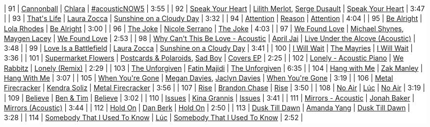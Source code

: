 | 91 | [Cannonball](https://open.spotify.com/track/3zU6Sm45Jpd3uaI8sFnT8c) | [Chlara](https://open.spotify.com/artist/39rKElzF7q6K4O2flycSEc) | [\#acousticNOW5](https://open.spotify.com/album/3mCzvH0RCKiZft5aZClNNU) | 3:55 |
| 92 | [Speak Your Heart](https://open.spotify.com/track/3d4k38C0dO6BWOkPn62eey) | [Lilith Merlot](https://open.spotify.com/artist/1aj2btWZXYFQP5KhTKGO0s), [Serge Dusault](https://open.spotify.com/artist/2RV3XBg4xGArDfTzQ1apdz) | [Speak Your Heart](https://open.spotify.com/album/6XWyL2HcchIDLcTQCcE4Hy) | 3:47 |
| 93 | [That's Life](https://open.spotify.com/track/5JIpqw0avFfnDk6fCa5QRZ) | [Laura Zocca](https://open.spotify.com/artist/43sKBGtNLR3Ovs81KWzQg7) | [Sunshine on a Cloudy Day](https://open.spotify.com/album/3EgPYI4IKI0YWHVPdDV8NF) | 3:32 |
| 94 | [Attention](https://open.spotify.com/track/3vwj1C07osOH8vqi6qmOoY) | [Reason](https://open.spotify.com/artist/1afLcYZN3PBlA09Bw2P6e6) | [Attention](https://open.spotify.com/album/30yS0uvaCdl5ANFuupquVk) | 4:04 |
| 95 | [Be Alright](https://open.spotify.com/track/4r4aTOJc7K3iUIU3MEPw6I) | [Lola Rhodes](https://open.spotify.com/artist/6o0VAgvpfBjrUuDWjjQJ4O) | [Be Alright](https://open.spotify.com/album/58YyhehZ9ErbmrMbzNkPx4) | 3:00 |
| 96 | [The Joke](https://open.spotify.com/track/6KLO6Ycu2Y03i3nLw6PgyW) | [Nicole Serrano](https://open.spotify.com/artist/1Q3Bf69OLRJEZBigSjtUs5) | [The Joke](https://open.spotify.com/album/3NYJFYtOLRXbDJzAHN3eie) | 4:03 |
| 97 | [We Found Love](https://open.spotify.com/track/7ggLvZ7Ot5bfayAva458kA) | [Michael Shynes](https://open.spotify.com/artist/1hoLjrdiXJoP9abACQNgx3), [Maygen Lacey](https://open.spotify.com/artist/6kByJTQTwVZUeJ2vOmHxK5) | [We Found Love](https://open.spotify.com/album/5RoKyeuJi66yRI4qjIXbpO) | 2:53 |
| 98 | [Why Can't This Be Love \- Acoustic](https://open.spotify.com/track/6xbrXbl246JZgrMqmmnFiC) | [April Jai](https://open.spotify.com/artist/2TUSOcgYseNtC3VosDywhQ) | [Live Under the Alcove \(Acoustic\)](https://open.spotify.com/album/1eJDIxSvFENwf7w02NSmVy) | 3:48 |
| 99 | [Love Is a Battlefield](https://open.spotify.com/track/2d4ucQh3TOwWiwCcBcnu37) | [Laura Zocca](https://open.spotify.com/artist/43sKBGtNLR3Ovs81KWzQg7) | [Sunshine on a Cloudy Day](https://open.spotify.com/album/3EgPYI4IKI0YWHVPdDV8NF) | 3:41 |
| 100 | [I Will Wait](https://open.spotify.com/track/2VVWWwQ3FiWnmbukTb6Kd3) | [The Mayries](https://open.spotify.com/artist/38SWPOPO1YqxUPnT4AAoID) | [I Will Wait](https://open.spotify.com/album/32aNqk2YkbDuULGnhW0UaX) | 3:36 |
| 101 | [Supermarket Flowers](https://open.spotify.com/track/10a6GUpyRLdfadUPRL5wBg) | [Postcards & Polaroids](https://open.spotify.com/artist/5ccCHLpAxCdSMFHeeLUPrw), [Sad Boy](https://open.spotify.com/artist/4meJBHK5f4F36FJAPqO2qC) | [Covers EP](https://open.spotify.com/album/02Rt1McqlJZerdru6Xlovs) | 2:25 |
| 102 | [Lonely \- Acoustic Piano](https://open.spotify.com/track/12AKFQyF4FaQY4AKYqBUvc) | [We Rabbitz](https://open.spotify.com/artist/05Zr3tq3xPIxChT2JfMDCe) | [Lonely \(Remix\)](https://open.spotify.com/album/0g8fDP339rvtttYJdPv5OO) | 2:29 |
| 103 | [The Unforgiven](https://open.spotify.com/track/5qzzFRYW7fbG7UMVK79GkN) | [Fatin Majidi](https://open.spotify.com/artist/0ddd7w9reaR40shckQqUep) | [The Unforgiven](https://open.spotify.com/album/1uS73kkNltHKdmBzk8yjsS) | 6:35 |
| 104 | [Hang with Me](https://open.spotify.com/track/5wMeDEn5Jt84L94MZQDBWg) | [Zak Manley](https://open.spotify.com/artist/7lPHtt1VkCRiYgDji7FCq2) | [Hang With Me](https://open.spotify.com/album/3mhn3exUlPK5cIrS6szdCQ) | 3:07 |
| 105 | [When You're Gone](https://open.spotify.com/track/0lb4xFpIZwoLy9ZTmVc7vN) | [Megan Davies](https://open.spotify.com/artist/09kCHZp9iFO2FJNb9lR6G5), [Jaclyn Davies](https://open.spotify.com/artist/5MKHjGZGjZ7mZV0JPs9iot) | [When You're Gone](https://open.spotify.com/album/178nQkf8AbR0J3c3LgE8VV) | 3:19 |
| 106 | [Metal Firecracker](https://open.spotify.com/track/1iyciPIHuwVNweVNK4B7W4) | [Kendra Soliz](https://open.spotify.com/artist/6FhgKnJWJrgcqfDwQHdSyZ) | [Metal Firecracker](https://open.spotify.com/album/6ekpJfCyu7dBPwLOxOBmlh) | 3:56 |
| 107 | [Rise](https://open.spotify.com/track/1nsn93tZ1aUhsEbNETgkvH) | [Brandon Chase](https://open.spotify.com/artist/3qXWWITvZcTD1M2QmXszJK) | [Rise](https://open.spotify.com/album/1751wnl8603VRyhfuLVw35) | 3:50 |
| 108 | [No Air](https://open.spotify.com/track/5mFrdpvoxokKCWp9uHE1ok) | [Lúc](https://open.spotify.com/artist/0C7P4ox94jj7mYQnjwO7nX) | [No Air](https://open.spotify.com/album/2F3Erhty0yDsiuOBfMlasO) | 3:19 |
| 109 | [Believe](https://open.spotify.com/track/2xdQMKQ0ZO1O6WtAImKmYK) | [Ben & Tim](https://open.spotify.com/artist/0gb9yVmQVwhLVMMGKgXYnv) | [Believe](https://open.spotify.com/album/69nguqg69B4l4CnSHlQpzJ) | 3:02 |
| 110 | [Issues](https://open.spotify.com/track/0W85Yolr3l72QZsk9UrkqP) | [Kina Grannis](https://open.spotify.com/artist/7h4j9YTJJuAHzLCc3KCvYu) | [Issues](https://open.spotify.com/album/4BjTCzE0smW2cVNgzYH7DG) | 3:41 |
| 111 | [Mirrors \- Acoustic](https://open.spotify.com/track/4AYITlwiumljGdv0NIGR4T) | [Jonah Baker](https://open.spotify.com/artist/6cpVjPOo5Ozn28hUfYBXqm) | [Mirrors \(Acoustic\)](https://open.spotify.com/album/0m5G4XqzE3BjpbtiLO4aUC) | 3:44 |
| 112 | [Hold On](https://open.spotify.com/track/5oThkXHCsfOCd0nctEYL8c) | [Dan Berk](https://open.spotify.com/artist/2kfmnXYxa9yh0RkUBPjSwZ) | [Hold On](https://open.spotify.com/album/4tzJY3rsAnBKkdsYwGg1eG) | 2:50 |
| 113 | [Dusk Till Dawn](https://open.spotify.com/track/1NWvbQI3bNfPxbxF9OQ1Ek) | [Amanda Yang](https://open.spotify.com/artist/2hM7Rb0V5wKjvDEgYt1zed) | [Dusk Till Dawn](https://open.spotify.com/album/1skDKsDkYykE118scvvhfj) | 3:28 |
| 114 | [Somebody That I Used To Know](https://open.spotify.com/track/0Bb9oRoN3suM9iiIwzHtmX) | [Lúc](https://open.spotify.com/artist/0C7P4ox94jj7mYQnjwO7nX) | [Somebody That I Used To Know](https://open.spotify.com/album/2MBa7MBL9N5fACqj1KXmpl) | 2:52 |